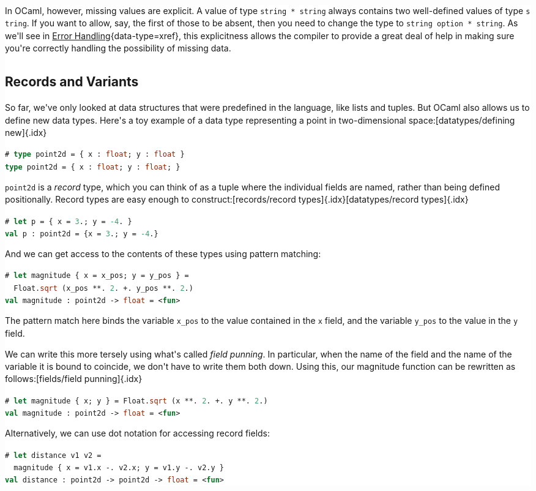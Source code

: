 In OCaml, however, missing values are explicit. A value of type
`string * string` always contains two well-defined values of type `string`.
If you want to allow, say, the first of those to be absent, then you need to
change the type to `string option * string`. As we'll see in
[Error Handling](error-handling.html#error-handling){data-type=xref}, this
explicitness allows the compiler to provide a great deal of help in making
sure you're correctly handling the possibility of missing data.


## Records and Variants

So far, we've only looked at data structures that were predefined in the
language, like lists and tuples. But OCaml also allows us to define new data
types. Here's a toy example of a data type representing a point in
two-dimensional space:[datatypes/defining new]{.idx}

```ocaml env=main
# type point2d = { x : float; y : float }
type point2d = { x : float; y : float; }
```

`point2d` is a *record* type, which you can think of as a tuple where the
individual fields are named, rather than being defined positionally. Record
types are easy enough to construct:[records/record
types]{.idx}[datatypes/record types]{.idx}

```ocaml env=main
# let p = { x = 3.; y = -4. }
val p : point2d = {x = 3.; y = -4.}
```

And we can get access to the contents of these types using pattern matching:

```ocaml env=main
# let magnitude { x = x_pos; y = y_pos } =
  Float.sqrt (x_pos **. 2. +. y_pos **. 2.)
val magnitude : point2d -> float = <fun>
```

The pattern match here binds the variable `x_pos` to the value contained in
the `x` field, and the variable `y_pos` to the value in the `y` field.

We can write this more tersely using what's called *field punning*. In
particular, when the name of the field and the name of the variable it is
bound to coincide, we don't have to write them both down. Using this, our
magnitude function can be rewritten as follows:[fields/field punning]{.idx}

```ocaml env=main
# let magnitude { x; y } = Float.sqrt (x **. 2. +. y **. 2.)
val magnitude : point2d -> float = <fun>
```

Alternatively, we can use dot notation for accessing record fields:

```ocaml env=main
# let distance v1 v2 =
  magnitude { x = v1.x -. v2.x; y = v1.y -. v2.y }
val distance : point2d -> point2d -> float = <fun>
```
